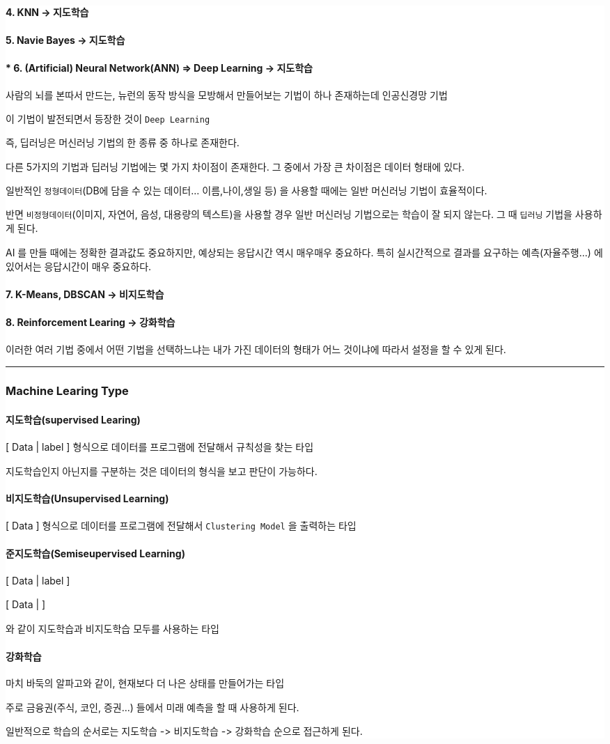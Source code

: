 #### 4. KNN -> 지도학습

#### 5. Navie Bayes -> 지도학습

#### * 6. (Artificial) Neural Network(ANN) => Deep Learning -> 지도학습

사람의 뇌를 본따서 만드는, 뉴런의 동작 방식을 모방해서 만들어보는 기법이 하나 존재하는데 인공신경망 기법

이 기법이 발전되면서 등장한 것이 `Deep Learning`

즉, 딥러닝은 머신러닝 기법의 한 종류 중 하나로 존재한다. 

다른 5가지의 기법과 딥러닝 기법에는 몇 가지 차이점이 존재한다.
그 중에서 가장 큰 차이점은 데이터 형태에 있다. 

일반적인 `정형데이터`(DB에 담을 수 있는 데이터... 이름,나이,생일 등) 을 사용할 때에는 일반 머신러닝 기법이 효율적이다.

반면 `비정형데이터`(이미지, 자연어, 음성, 대용량의 텍스트)을  사용할 경우 일반 머신러닝 기법으로는 학습이 잘 되지 않는다. 그 때 `딥러닝` 기법을 사용하게 된다.

AI 를 만들 때에는 정확한 결과값도 중요하지만, 예상되는 응답시간 역시 매우매우 중요하다. 특히 실시간적으로 결과를 요구하는 예측(자율주행...) 에 있어서는 응답시간이 매우 중요하다.

#### 7. K-Means, DBSCAN -> 비지도학습

#### 8. Reinforcement Learing -> 강화학습


이러한 여러 기법 중에서 어떤 기법을 선택하느냐는 내가 가진 데이터의 형태가 어느 것이냐에 따라서 설정을 할 수 있게 된다.

---

### Machine Learing Type

#### 지도학습(supervised Learing)

[ Data | label ] 형식으로 데이터를 프로그램에 전달해서 규칙성을 찾는 타입

지도학습인지 아닌지를 구분하는 것은 데이터의 형식을 보고 판단이 가능하다.

#### 비지도학습(Unsupervised Learning)

[ Data ] 형식으로 데이터를 프로그램에 전달해서 `Clustering Model` 을 출력하는 타입

#### 준지도학습(Semiseupervised Learning)

[ Data | label ]

[ Data | ]

와 같이 지도학습과 비지도학습 모두를 사용하는 타입

#### 강화학습

마치 바둑의 알파고와 같이, 현재보다 더 나은 상태를 만들어가는 타입

주로 금융권(주식, 코인, 증권...) 들에서 미래 예측을 할 때 사용하게 된다.

일반적으로 학습의 순서로는 지도학습 -> 비지도학습 -> 강화학습 순으로 접근하게 된다.
